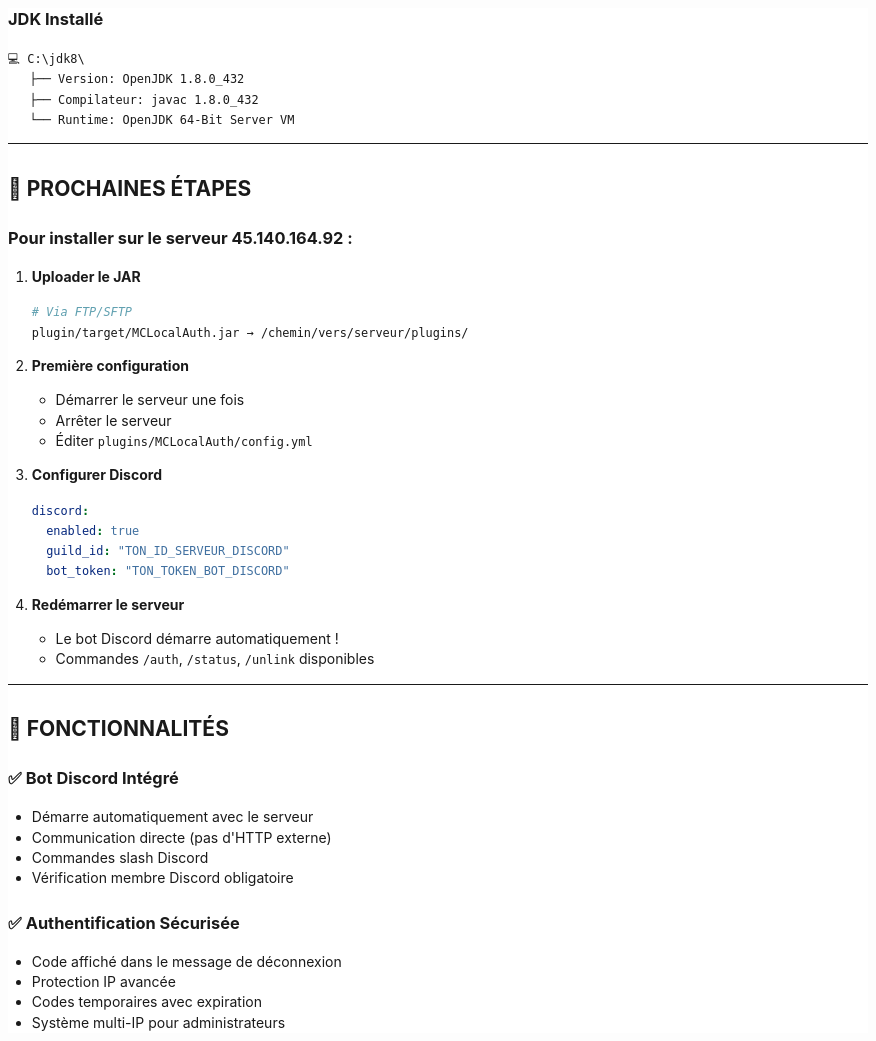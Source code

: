 ### JDK Installé
```
💻 C:\jdk8\
   ├── Version: OpenJDK 1.8.0_432
   ├── Compilateur: javac 1.8.0_432
   └── Runtime: OpenJDK 64-Bit Server VM
```

---

## 🚀 PROCHAINES ÉTAPES

### Pour installer sur le serveur 45.140.164.92 :

1. **Uploader le JAR**
   ```bash
   # Via FTP/SFTP
   plugin/target/MCLocalAuth.jar → /chemin/vers/serveur/plugins/
   ```

2. **Première configuration**
   - Démarrer le serveur une fois
   - Arrêter le serveur
   - Éditer `plugins/MCLocalAuth/config.yml`

3. **Configurer Discord**
   ```yaml
   discord:
     enabled: true
     guild_id: "TON_ID_SERVEUR_DISCORD"
     bot_token: "TON_TOKEN_BOT_DISCORD"
   ```

4. **Redémarrer le serveur**
   - Le bot Discord démarre automatiquement !
   - Commandes `/auth`, `/status`, `/unlink` disponibles

---

## 🎯 FONCTIONNALITÉS

### ✅ Bot Discord Intégré
- Démarre automatiquement avec le serveur
- Communication directe (pas d'HTTP externe)
- Commandes slash Discord
- Vérification membre Discord obligatoire

### ✅ Authentification Sécurisée
- Code affiché dans le message de déconnexion
- Protection IP avancée
- Codes temporaires avec expiration
- Système multi-IP pour administrateurs
